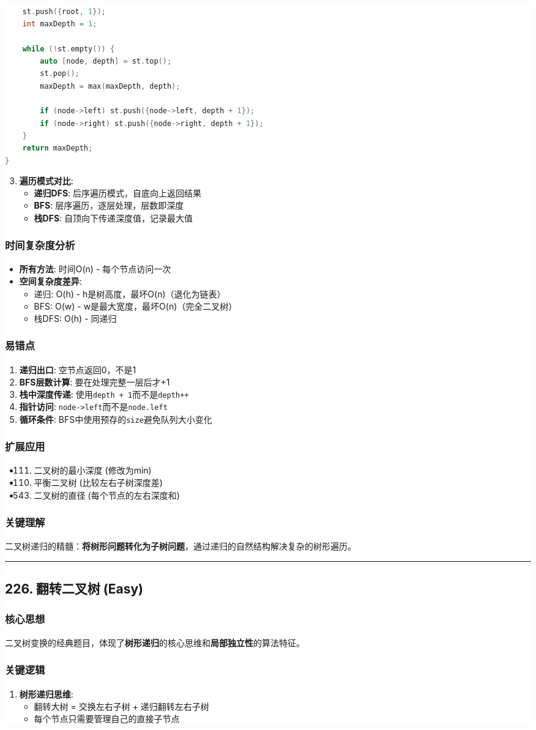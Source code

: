    ```cpp
       st.push({root, 1});
       int maxDepth = 1;
       
       while (!st.empty()) {
           auto [node, depth] = st.top();
           st.pop();
           maxDepth = max(maxDepth, depth);
           
           if (node->left) st.push({node->left, depth + 1});
           if (node->right) st.push({node->right, depth + 1});
       }
       return maxDepth;
   }
   ```

3. **遍历模式对比**:
   - **递归DFS**: 后序遍历模式，自底向上返回结果
   - **BFS**: 层序遍历，逐层处理，层数即深度
   - **栈DFS**: 自顶向下传递深度值，记录最大值

### 时间复杂度分析
- **所有方法**: 时间O(n) - 每个节点访问一次
- **空间复杂度差异**:
  - 递归: O(h) - h是树高度，最坏O(n)（退化为链表）
  - BFS: O(w) - w是最大宽度，最坏O(n)（完全二叉树）
  - 栈DFS: O(h) - 同递归

### 易错点
1. **递归出口**: 空节点返回0，不是1
2. **BFS层数计算**: 要在处理完整一层后才+1
3. **栈中深度传递**: 使用`depth + 1`而不是`depth++`
4. **指针访问**: `node->left`而不是`node.left`
5. **循环条件**: BFS中使用预存的`size`避免队列大小变化

### 扩展应用
- 111. 二叉树的最小深度 (修改为min)
- 110. 平衡二叉树 (比较左右子树深度差)
- 543. 二叉树的直径 (每个节点的左右深度和)

### 关键理解
二叉树递归的精髓：**将树形问题转化为子树问题**，通过递归的自然结构解决复杂的树形遍历。

---

## 226. 翻转二叉树 (Easy)

### 核心思想
二叉树变换的经典题目，体现了**树形递归**的核心思维和**局部独立性**的算法特征。

### 关键逻辑
1. **树形递归思维**:
   - 翻转大树 = 交换左右子树 + 递归翻转左右子树
   - 每个节点只需要管理自己的直接子节点
   